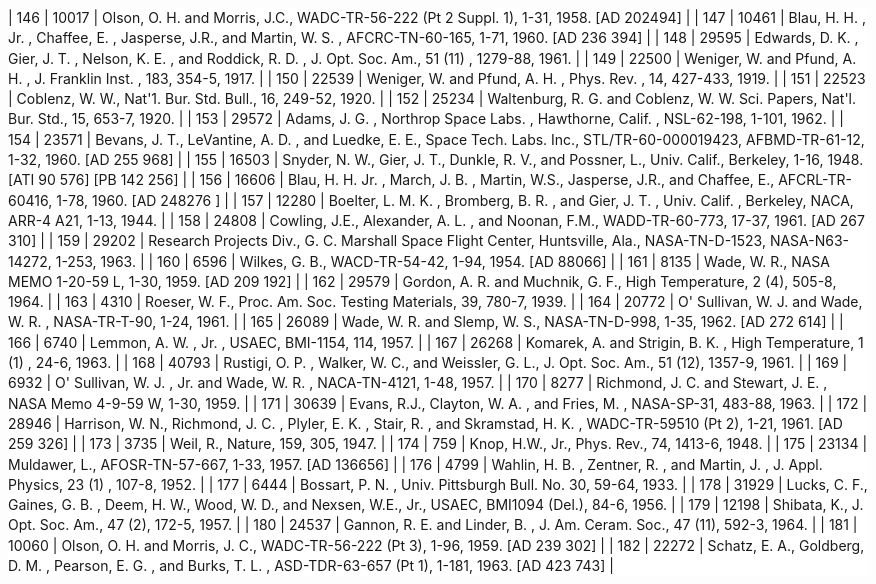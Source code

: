 | 146 | 10017 | Olson, O. H. and Morris, J.C., WADC-TR-56-222 (Pt 2 Suppl. 1), 1-31, 1958. [AD 202494] |
| 147 | 10461 | Blau, H. H. , Jr. , Chaffee, E. , Jasperse, J.R., and Martin, W. S. , AFCRC-TN-60-165, 1-71, 1960. [AD 236 394] |
| 148 | 29595 | Edwards, D. K. , Gier, J. T. , Nelson, K. E. , and Roddick, R. D. , J. Opt. Soc. Am., 51 (11) , 1279-88, 1961. |
| 149 | 22500 | Weniger, W. and Pfund, A. H. , J. Franklin Inst. , 183, 354-5, 1917. |
| 150 | 22539 | Weniger, W. and Pfund, A. H. , Phys. Rev. , 14, 427-433, 1919. |
| 151 | 22523 | Coblenz, W. W., Nat'1. Bur. Std. Bull., 16, 249-52, 1920. |
| 152 | 25234 | Waltenburg, R. G. and Coblenz, W. W. Sci. Papers, Nat'l. Bur. Std., 15, 653-7, 1920. |
| 153 | 29572 | Adams, J. G. , Northrop Space Labs. , Hawthorne, Calif. , NSL-62-198, 1-101, 1962. |
| 154 | 23571 | Bevans, J. T., LeVantine, A. D. , and Luedke, E. E., Space Tech. Labs. Inc., STL/TR-60-000019423, AFBMD-TR-61-12, 1-32, 1960. [AD 255 968] |
| 155 | 16503 | Snyder, N. W., Gier, J. T., Dunkle, R. V., and Possner, L., Univ. Calif., Berkeley, 1-16, 1948. [ATI 90 576] [PB 142 256] |
| 156 | 16606 | Blau, H. H. Jr. , March, J. B. , Martin, W.S., Jasperse, J.R., and Chaffee, E., AFCRL-TR-60416, 1-78, 1960. [AD 248276 ] |
| 157 | 12280 | Boelter, L. M. K. , Bromberg, B. R. , and Gier, J. T. , Univ. Calif. , Berkeley, NACA, ARR-4 A21, 1-13, 1944. |
| 158 | 24808 | Cowling, J.E., Alexander, A. L. , and Noonan, F.M., WADD-TR-60-773, 17-37, 1961. [AD 267 310] |
| 159 | 29202 | Research Projects Div., G. C. Marshall Space Flight Center, Huntsville, Ala., NASA-TN-D-1523, NASA-N63-14272, 1-253, 1963. |
| 160 | 6596 | Wilkes, G. B., WACD-TR-54-42, 1-94, 1954. [AD 88066] |
| 161 | 8135 | Wade, W. R., NASA MEMO 1-20-59 L, 1-30, 1959. [AD 209 192] |
| 162 | 29579 | Gordon, A. R. and Muchnik, G. F., High Temperature, 2 (4), 505-8, 1964. |
| 163 | 4310 | Roeser, W. F., Proc. Am. Soc. Testing Materials, 39, 780-7, 1939. |
| 164 | 20772 | O' Sullivan, W. J. and Wade, W. R. , NASA-TR-T-90, 1-24, 1961. |
| 165 | 26089 | Wade, W. R. and Slemp, W. S., NASA-TN-D-998, 1-35, 1962. [AD 272 614] |
| 166 | 6740 | Lemmon, A. W. , Jr. , USAEC, BMI-1154, 114, 1957. |
| 167 | 26268 | Komarek, A. and Strigin, B. K. , High Temperature, 1 (1) , 24-6, 1963. |
| 168 | 40793 | Rustigi, O. P. , Walker, W. C., and Weissler, G. L., J. Opt. Soc. Am., 51 (12), 1357-9, 1961. |
| 169 | 6932 | O' Sullivan, W. J. , Jr. and Wade, W. R. , NACA-TN-4121, 1-48, 1957. |
| 170 | 8277 | Richmond, J. C. and Stewart, J. E. , NASA Memo 4-9-59 W, 1-30, 1959. |
| 171 | 30639 | Evans, R.J., Clayton, W. A. , and Fries, M. , NASA-SP-31, 483-88, 1963. |
| 172 | 28946 | Harrison, W. N., Richmond, J. C. , Plyler, E. K. , Stair, R. , and Skramstad, H. K. , WADC-TR-59510 (Pt 2), 1-21, 1961. [AD 259 326] |
| 173 | 3735 | Weil, R., Nature, 159, 305, 1947. |
| 174 | 759 | Knop, H.W., Jr., Phys. Rev., 74, 1413-6, 1948. |
| 175 | 23134 | Muldawer, L., AFOSR-TN-57-667, 1-33, 1957. [AD 136656] |
| 176 | 4799 | Wahlin, H. B. , Zentner, R. , and Martin, J. , J. Appl. Physics, 23 (1) , 107-8, 1952. |
| 177 | 6444 | Bossart, P. N. , Univ. Pittsburgh Bull. No. 30, 59-64, 1933. |
| 178 | 31929 | Lucks, C. F., Gaines, G. B. , Deem, H. W., Wood, W. D., and Nexsen, W.E., Jr., USAEC, BMI1094 (Del.), 84-6, 1956. |
| 179 | 12198 | Shibata, K., J. Opt. Soc. Am., 47 (2), 172-5, 1957. |
| 180 | 24537 | Gannon, R. E. and Linder, B. , J. Am. Ceram. Soc., 47 (11), 592-3, 1964. |
| 181 | 10060 | Olson, O. H. and Morris, J. C., WADC-TR-56-222 (Pt 3), 1-96, 1959. [AD 239 302] |
| 182 | 22272 | Schatz, E. A., Goldberg, D. M. , Pearson, E. G. , and Burks, T. L. , ASD-TDR-63-657 (Pt 1), 1-181, 1963. [AD 423 743] |